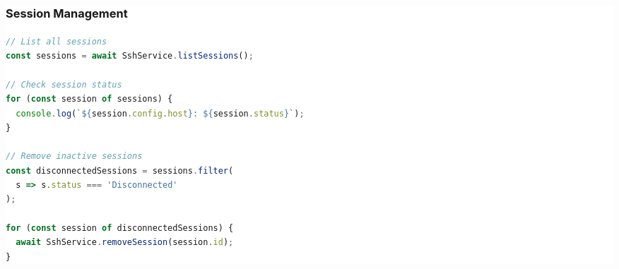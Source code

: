 ### Session Management

```typescript
// List all sessions
const sessions = await SshService.listSessions();

// Check session status
for (const session of sessions) {
  console.log(`${session.config.host}: ${session.status}`);
}

// Remove inactive sessions
const disconnectedSessions = sessions.filter(
  s => s.status === 'Disconnected'
);

for (const session of disconnectedSessions) {
  await SshService.removeSession(session.id);
}
```

